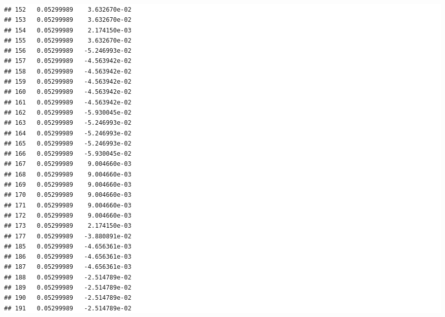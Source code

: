     ## 152   0.05299989    3.632670e-02
    ## 153   0.05299989    3.632670e-02
    ## 154   0.05299989    2.174150e-03
    ## 155   0.05299989    3.632670e-02
    ## 156   0.05299989   -5.246993e-02
    ## 157   0.05299989   -4.563942e-02
    ## 158   0.05299989   -4.563942e-02
    ## 159   0.05299989   -4.563942e-02
    ## 160   0.05299989   -4.563942e-02
    ## 161   0.05299989   -4.563942e-02
    ## 162   0.05299989   -5.930045e-02
    ## 163   0.05299989   -5.246993e-02
    ## 164   0.05299989   -5.246993e-02
    ## 165   0.05299989   -5.246993e-02
    ## 166   0.05299989   -5.930045e-02
    ## 167   0.05299989    9.004660e-03
    ## 168   0.05299989    9.004660e-03
    ## 169   0.05299989    9.004660e-03
    ## 170   0.05299989    9.004660e-03
    ## 171   0.05299989    9.004660e-03
    ## 172   0.05299989    9.004660e-03
    ## 173   0.05299989    2.174150e-03
    ## 177   0.05299989   -3.880891e-02
    ## 185   0.05299989   -4.656361e-03
    ## 186   0.05299989   -4.656361e-03
    ## 187   0.05299989   -4.656361e-03
    ## 188   0.05299989   -2.514789e-02
    ## 189   0.05299989   -2.514789e-02
    ## 190   0.05299989   -2.514789e-02
    ## 191   0.05299989   -2.514789e-02